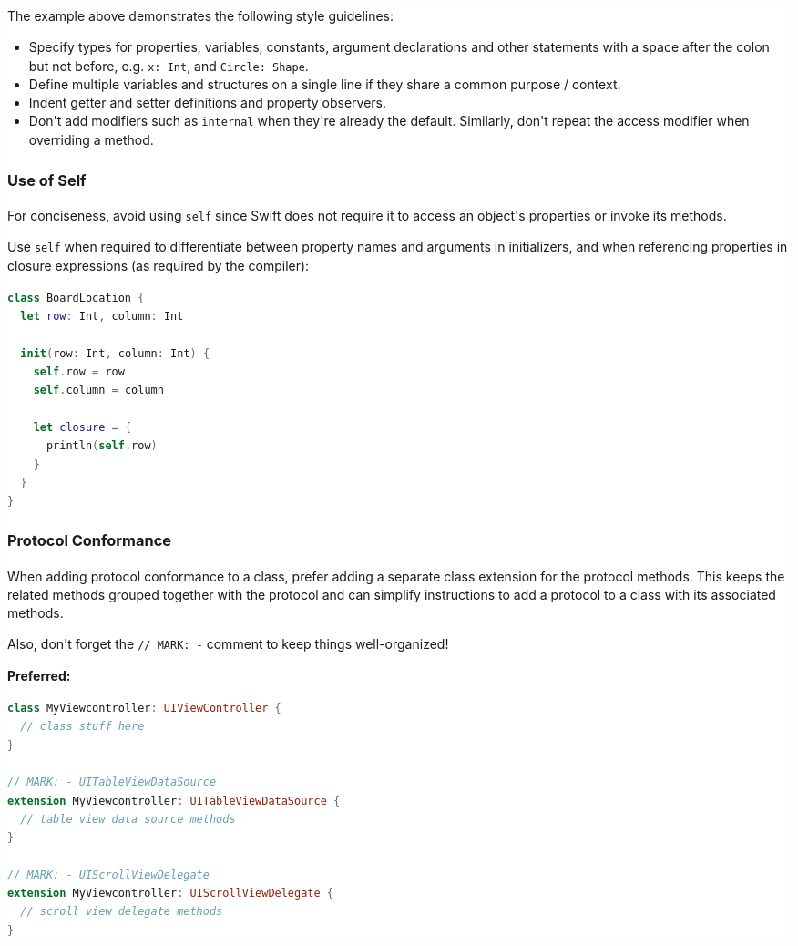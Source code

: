 ```swift
```

The example above demonstrates the following style guidelines:

 + Specify types for properties, variables, constants, argument declarations and other statements with a space after the colon but not before, e.g. `x: Int`, and `Circle: Shape`.
 + Define multiple variables and structures on a single line if they share a common purpose / context.
 + Indent getter and setter definitions and property observers.
 + Don't add modifiers such as `internal` when they're already the default. Similarly, don't repeat the access modifier when overriding a method.


### Use of Self

For conciseness, avoid using `self` since Swift does not require it to access an object's properties or invoke its methods.

Use `self` when required to differentiate between property names and arguments in initializers, and when referencing properties in closure expressions (as required by the compiler):

```swift
class BoardLocation {
  let row: Int, column: Int

  init(row: Int, column: Int) {
    self.row = row
    self.column = column
    
    let closure = {
      println(self.row)
    }
  }
}
```

### Protocol Conformance

When adding protocol conformance to a class, prefer adding a separate class extension for the protocol methods. This keeps the related methods grouped together with the protocol and can simplify instructions to add a protocol to a class with its associated methods.

Also, don't forget the `// MARK: -` comment to keep things well-organized!

**Preferred:**
```swift
class MyViewcontroller: UIViewController {
  // class stuff here
}

// MARK: - UITableViewDataSource
extension MyViewcontroller: UITableViewDataSource {
  // table view data source methods
}

// MARK: - UIScrollViewDelegate
extension MyViewcontroller: UIScrollViewDelegate {
  // scroll view delegate methods
}
```
